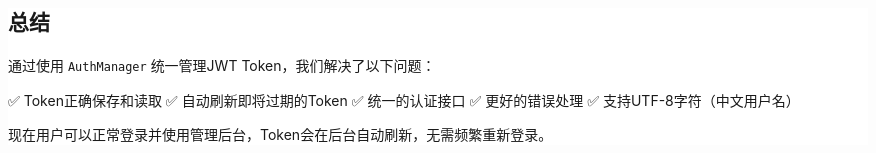 ## 总结

通过使用 `AuthManager` 统一管理JWT Token，我们解决了以下问题：

✅ Token正确保存和读取
✅ 自动刷新即将过期的Token
✅ 统一的认证接口
✅ 更好的错误处理
✅ 支持UTF-8字符（中文用户名）

现在用户可以正常登录并使用管理后台，Token会在后台自动刷新，无需频繁重新登录。

